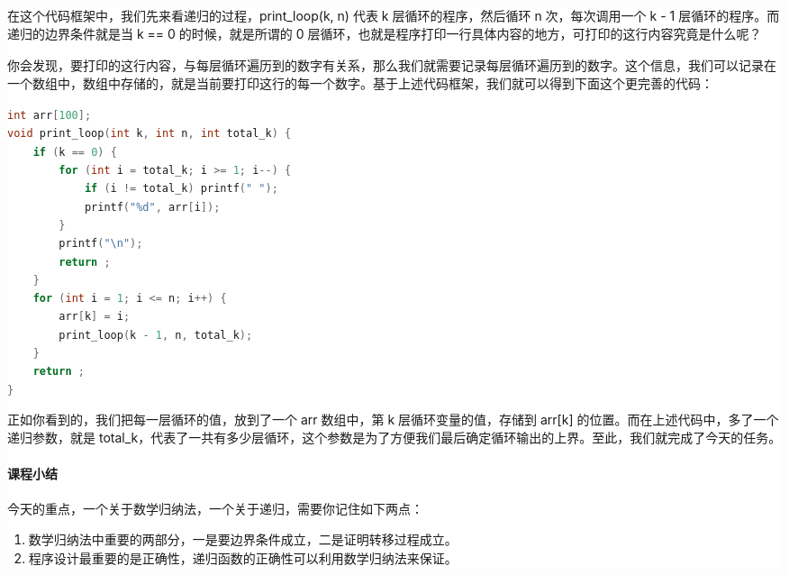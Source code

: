 在这个代码框架中，我们先来看递归的过程，print_loop(k, n) 代表 k 层循环的程序，然后循环 n 次，每次调用一个 k - 1 层循环的程序。而递归的边界条件就是当 k == 0 的时候，就是所谓的 0 层循环，也就是程序打印一行具体内容的地方，可打印的这行内容究竟是什么呢？

你会发现，要打印的这行内容，与每层循环遍历到的数字有关系，那么我们就需要记录每层循环遍历到的数字。这个信息，我们可以记录在一个数组中，数组中存储的，就是当前要打印这行的每一个数字。基于上述代码框架，我们就可以得到下面这个更完善的代码：

```c
int arr[100];
void print_loop(int k, int n, int total_k) {
    if (k == 0) {
        for (int i = total_k; i >= 1; i--) {
            if (i != total_k) printf(" ");
            printf("%d", arr[i]);
        }
        printf("\n");
        return ;
    }
    for (int i = 1; i <= n; i++) {
        arr[k] = i;
        print_loop(k - 1, n, total_k);
    }
    return ;
}
```

正如你看到的，我们把每一层循环的值，放到了一个 arr 数组中，第 k 层循环变量的值，存储到 arr[k] 的位置。而在上述代码中，多了一个递归参数，就是 total_k，代表了一共有多少层循环，这个参数是为了方便我们最后确定循环输出的上界。至此，我们就完成了今天的任务。

#### 课程小结

今天的重点，一个关于数学归纳法，一个关于递归，需要你记住如下两点：

1. 数学归纳法中重要的两部分，一是要边界条件成立，二是证明转移过程成立。
2. 程序设计最重要的是正确性，递归函数的正确性可以利用数学归纳法来保证。